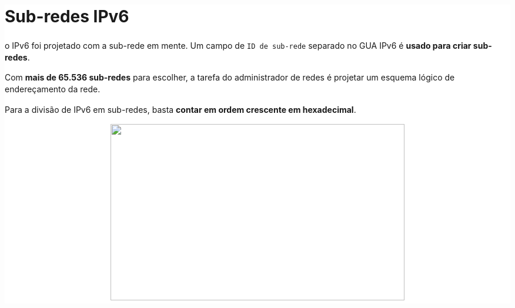 # Sub-redes IPv6

o IPv6 foi projetado com a sub-rede em mente. Um campo de `ID de sub-rede` separado no GUA IPv6 é **usado para criar sub-redes**.

Com **mais de 65.536 sub-redes** para escolher, a tarefa do administrador de redes é projetar um esquema lógico de endereçamento da rede.

Para a divisão de IPv6 em sub-redes, basta **contar em ordem crescente em hexadecimal**.

<p align="center">
  <img src="https://www.dltec.com.br/blog/wp-content/uploads/2020/01/sub-rede-ipv6-exemplo-1024x471.png" width="500px" height="300px">
</p>
